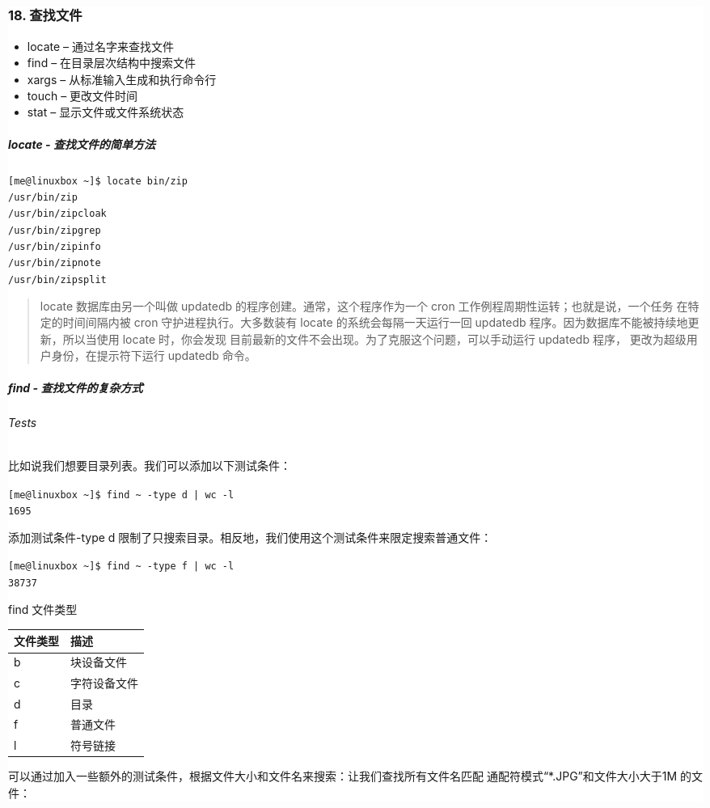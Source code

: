 ### 18. 查找文件

- locate – 通过名字来查找文件
- find – 在目录层次结构中搜索文件
- xargs – 从标准输入生成和执行命令行
- touch – 更改文件时间
- stat – 显示文件或文件系统状态

##### locate - 查找文件的简单方法

```shell
[me@linuxbox ~]$ locate bin/zip
/usr/bin/zip
/usr/bin/zipcloak
/usr/bin/zipgrep
/usr/bin/zipinfo
/usr/bin/zipnote
/usr/bin/zipsplit
```

> locate 数据库由另一个叫做 updatedb 的程序创建。通常，这个程序作为一个 cron 工作例程周期性运转；也就是说，一个任务 在特定的时间间隔内被 cron 守护进程执行。大多数装有 locate 的系统会每隔一天运行一回 updatedb 程序。因为数据库不能被持续地更新，所以当使用 locate 时，你会发现 目前最新的文件不会出现。为了克服这个问题，可以手动运行 updatedb 程序， 更改为超级用户身份，在提示符下运行 updatedb 命令。

##### find - 查找文件的复杂方式

###### Tests

比如说我们想要目录列表。我们可以添加以下测试条件：

```shell
[me@linuxbox ~]$ find ~ -type d | wc -l
1695
```

添加测试条件-type d 限制了只搜索目录。相反地，我们使用这个测试条件来限定搜索普通文件：

```shell
[me@linuxbox ~]$ find ~ -type f | wc -l
38737
```

find 文件类型

| 文件类型 | 描述         |
| :------- | :----------- |
| b        | 块设备文件   |
| c        | 字符设备文件 |
| d        | 目录         |
| f        | 普通文件     |
| l        | 符号链接     |

可以通过加入一些额外的测试条件，根据文件大小和文件名来搜索：让我们查找所有文件名匹配 通配符模式“*.JPG”和文件大小大于1M 的文件：

